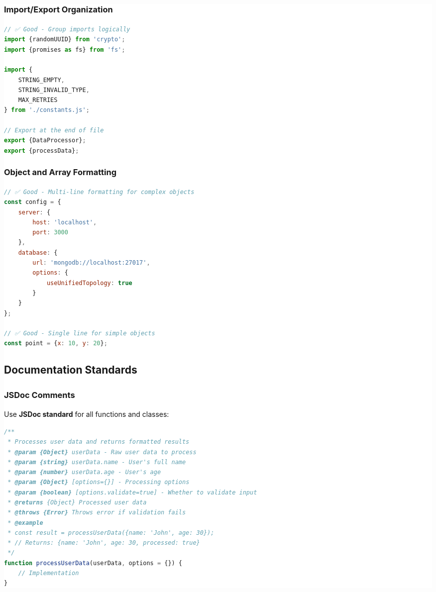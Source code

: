 ### Import/Export Organization
```javascript
// ✅ Good - Group imports logically
import {randomUUID} from 'crypto';
import {promises as fs} from 'fs';

import {
    STRING_EMPTY,
    STRING_INVALID_TYPE,
    MAX_RETRIES
} from './constants.js';

// Export at the end of file
export {DataProcessor};
export {processData};
```

### Object and Array Formatting
```javascript
// ✅ Good - Multi-line formatting for complex objects
const config = {
    server: {
        host: 'localhost',
        port: 3000
    },
    database: {
        url: 'mongodb://localhost:27017',
        options: {
            useUnifiedTopology: true
        }
    }
};

// ✅ Good - Single line for simple objects
const point = {x: 10, y: 20};
```

## Documentation Standards

### JSDoc Comments
Use **JSDoc standard** for all functions and classes:

```javascript
/**
 * Processes user data and returns formatted results
 * @param {Object} userData - Raw user data to process
 * @param {string} userData.name - User's full name
 * @param {number} userData.age - User's age
 * @param {Object} [options={}] - Processing options
 * @param {boolean} [options.validate=true] - Whether to validate input
 * @returns {Object} Processed user data
 * @throws {Error} Throws error if validation fails
 * @example
 * const result = processUserData({name: 'John', age: 30});
 * // Returns: {name: 'John', age: 30, processed: true}
 */
function processUserData(userData, options = {}) {
    // Implementation
}
```
